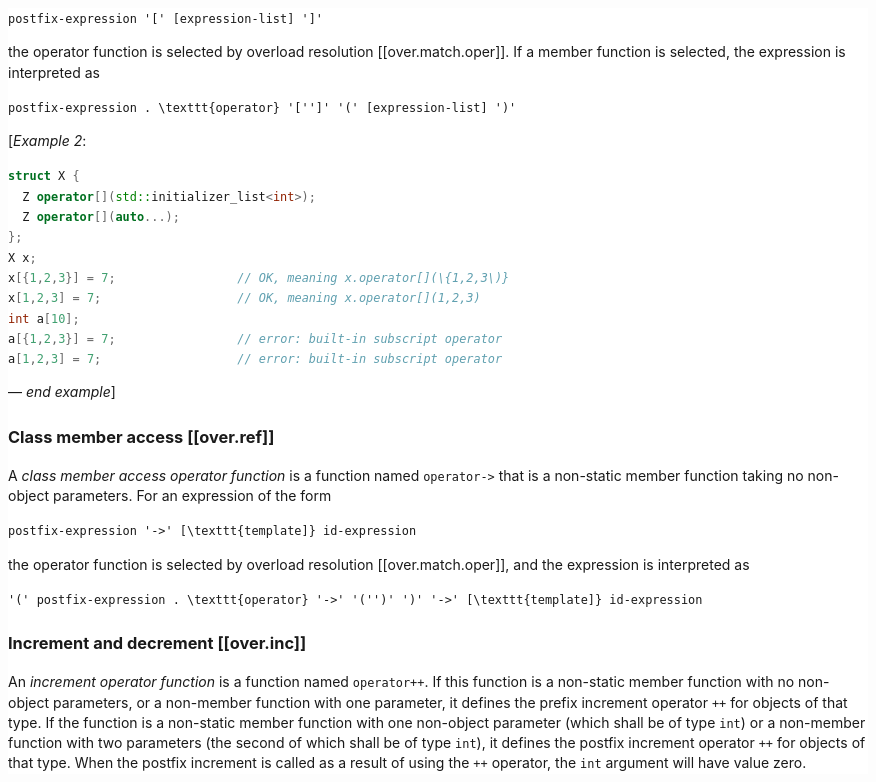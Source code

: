 ``` bnf
postfix-expression '[' [expression-list] ']'
```

the operator function is selected by overload resolution
[[over.match.oper]]. If a member function is selected, the expression is
interpreted as

``` bnf
postfix-expression . \texttt{operator} '['']' '(' [expression-list] ')'
```

\[*Example 2*:

``` cpp
struct X {
  Z operator[](std::initializer_list<int>);
  Z operator[](auto...);
};
X x;
x[{1,2,3}] = 7;                 // OK, meaning x.operator[](\{1,2,3\)}
x[1,2,3] = 7;                   // OK, meaning x.operator[](1,2,3)
int a[10];
a[{1,2,3}] = 7;                 // error: built-in subscript operator
a[1,2,3] = 7;                   // error: built-in subscript operator
```

— *end example*\]

### Class member access <a id="over.ref">[[over.ref]]</a>

A *class member access operator function* is a function named
`operator->` that is a non-static member function taking no non-object
parameters. For an expression of the form

``` bnf
postfix-expression '->' [\texttt{template]} id-expression
```

the operator function is selected by overload resolution
[[over.match.oper]], and the expression is interpreted as

``` bnf
'(' postfix-expression . \texttt{operator} '->' '('')' ')' '->' [\texttt{template]} id-expression
```

### Increment and decrement <a id="over.inc">[[over.inc]]</a>

An *increment operator function* is a function named `operator++`. If
this function is a non-static member function with no non-object
parameters, or a non-member function with one parameter, it defines the
prefix increment operator `++` for objects of that type. If the function
is a non-static member function with one non-object parameter (which
shall be of type `int`) or a non-member function with two parameters
(the second of which shall be of type `int`), it defines the postfix
increment operator `++` for objects of that type. When the postfix
increment is called as a result of using the `++` operator, the `int`
argument will have value zero.
